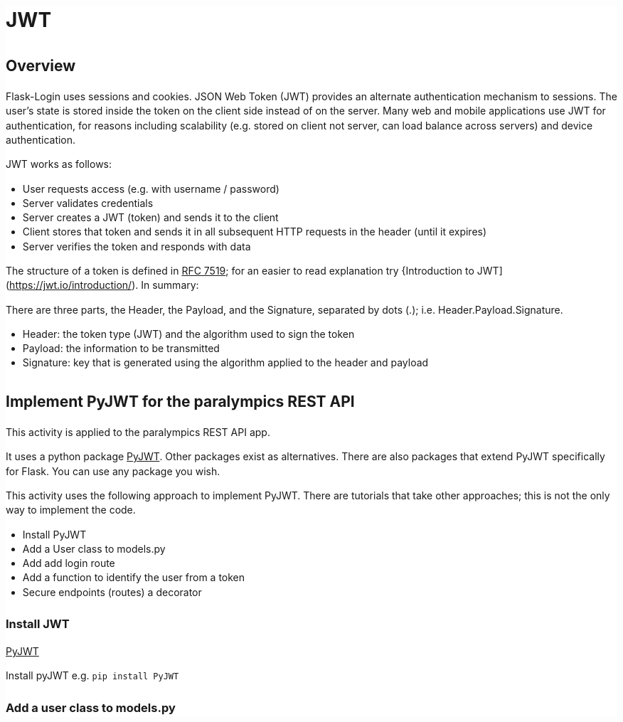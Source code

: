# JWT

## Overview

Flask-Login uses sessions and cookies. JSON Web Token (JWT) provides an alternate authentication mechanism to sessions. The user’s state is stored inside the token on the client side instead of on the server.
Many web and mobile applications use JWT for authentication, for reasons including scalability (e.g. stored on client not server, can load balance across servers) and device authentication.

JWT works as follows:

- User requests access (e.g. with username / password)
- Server validates credentials
- Server creates a JWT (token) and sends it to the client
- Client stores that token and sends it in all subsequent HTTP requests in the header (until it expires)
- Server verifies the token and responds with data

The structure of a token is defined in [RFC 7519](https://www.rfc-editor.org/rfc/rfc7519); for an easier to read explanation try {Introduction to JWT](https://jwt.io/introduction/). In summary:

There are three parts, the Header, the Payload, and the Signature, separated by dots (.); i.e. Header.Payload.Signature.

- Header: the token type (JWT) and the algorithm used to sign the token
- Payload: the information to be transmitted
- Signature: key that is generated using the algorithm applied to the header and payload

## Implement PyJWT for the paralympics REST API

This activity is applied to the paralympics REST API app.

It uses a python package [PyJWT](https://pypi.org/project/PyJWT/). Other packages exist as alternatives. There are also packages that extend PyJWT specifically for Flask. You can use any package you wish.

This activity uses the following approach to implement PyJWT. There are tutorials that take other approaches; this is not the only way to implement the code.

- Install PyJWT
- Add a User class to models.py
- Add add login route
- Add a function to identify the user from a token
- Secure endpoints (routes) a decorator

### Install JWT

[PyJWT](https://pypi.org/project/PyJWT/)

Install pyJWT e.g. `pip install PyJWT`

### Add a user class to models.py
